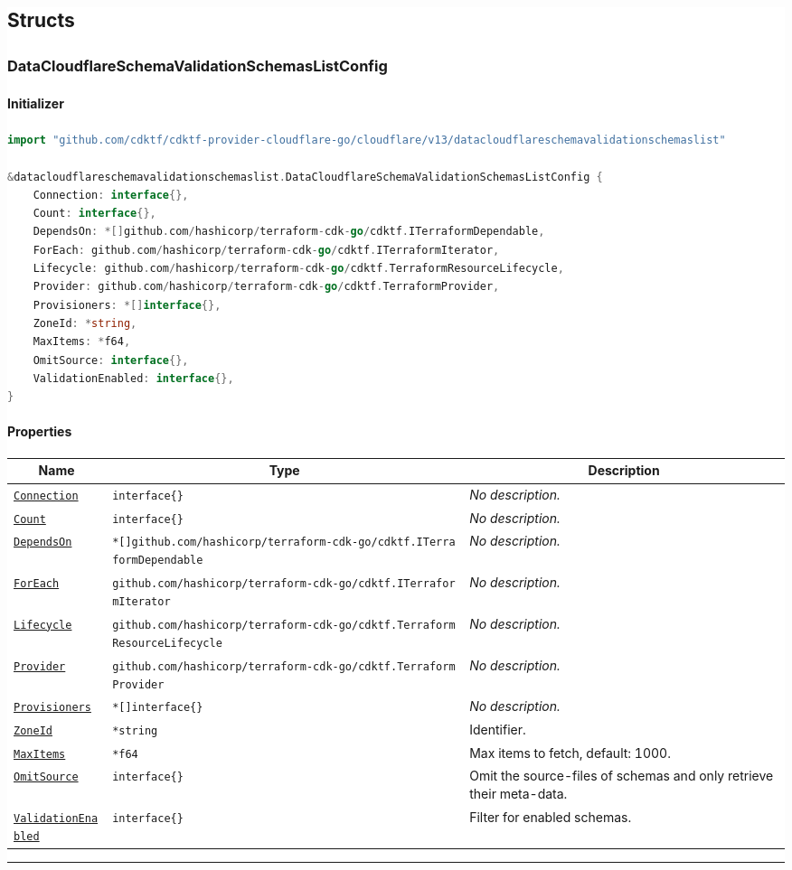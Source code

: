 
## Structs <a name="Structs" id="Structs"></a>

### DataCloudflareSchemaValidationSchemasListConfig <a name="DataCloudflareSchemaValidationSchemasListConfig" id="@cdktf/provider-cloudflare.dataCloudflareSchemaValidationSchemasList.DataCloudflareSchemaValidationSchemasListConfig"></a>

#### Initializer <a name="Initializer" id="@cdktf/provider-cloudflare.dataCloudflareSchemaValidationSchemasList.DataCloudflareSchemaValidationSchemasListConfig.Initializer"></a>

```go
import "github.com/cdktf/cdktf-provider-cloudflare-go/cloudflare/v13/datacloudflareschemavalidationschemaslist"

&datacloudflareschemavalidationschemaslist.DataCloudflareSchemaValidationSchemasListConfig {
	Connection: interface{},
	Count: interface{},
	DependsOn: *[]github.com/hashicorp/terraform-cdk-go/cdktf.ITerraformDependable,
	ForEach: github.com/hashicorp/terraform-cdk-go/cdktf.ITerraformIterator,
	Lifecycle: github.com/hashicorp/terraform-cdk-go/cdktf.TerraformResourceLifecycle,
	Provider: github.com/hashicorp/terraform-cdk-go/cdktf.TerraformProvider,
	Provisioners: *[]interface{},
	ZoneId: *string,
	MaxItems: *f64,
	OmitSource: interface{},
	ValidationEnabled: interface{},
}
```

#### Properties <a name="Properties" id="Properties"></a>

| **Name** | **Type** | **Description** |
| --- | --- | --- |
| <code><a href="#@cdktf/provider-cloudflare.dataCloudflareSchemaValidationSchemasList.DataCloudflareSchemaValidationSchemasListConfig.property.connection">Connection</a></code> | <code>interface{}</code> | *No description.* |
| <code><a href="#@cdktf/provider-cloudflare.dataCloudflareSchemaValidationSchemasList.DataCloudflareSchemaValidationSchemasListConfig.property.count">Count</a></code> | <code>interface{}</code> | *No description.* |
| <code><a href="#@cdktf/provider-cloudflare.dataCloudflareSchemaValidationSchemasList.DataCloudflareSchemaValidationSchemasListConfig.property.dependsOn">DependsOn</a></code> | <code>*[]github.com/hashicorp/terraform-cdk-go/cdktf.ITerraformDependable</code> | *No description.* |
| <code><a href="#@cdktf/provider-cloudflare.dataCloudflareSchemaValidationSchemasList.DataCloudflareSchemaValidationSchemasListConfig.property.forEach">ForEach</a></code> | <code>github.com/hashicorp/terraform-cdk-go/cdktf.ITerraformIterator</code> | *No description.* |
| <code><a href="#@cdktf/provider-cloudflare.dataCloudflareSchemaValidationSchemasList.DataCloudflareSchemaValidationSchemasListConfig.property.lifecycle">Lifecycle</a></code> | <code>github.com/hashicorp/terraform-cdk-go/cdktf.TerraformResourceLifecycle</code> | *No description.* |
| <code><a href="#@cdktf/provider-cloudflare.dataCloudflareSchemaValidationSchemasList.DataCloudflareSchemaValidationSchemasListConfig.property.provider">Provider</a></code> | <code>github.com/hashicorp/terraform-cdk-go/cdktf.TerraformProvider</code> | *No description.* |
| <code><a href="#@cdktf/provider-cloudflare.dataCloudflareSchemaValidationSchemasList.DataCloudflareSchemaValidationSchemasListConfig.property.provisioners">Provisioners</a></code> | <code>*[]interface{}</code> | *No description.* |
| <code><a href="#@cdktf/provider-cloudflare.dataCloudflareSchemaValidationSchemasList.DataCloudflareSchemaValidationSchemasListConfig.property.zoneId">ZoneId</a></code> | <code>*string</code> | Identifier. |
| <code><a href="#@cdktf/provider-cloudflare.dataCloudflareSchemaValidationSchemasList.DataCloudflareSchemaValidationSchemasListConfig.property.maxItems">MaxItems</a></code> | <code>*f64</code> | Max items to fetch, default: 1000. |
| <code><a href="#@cdktf/provider-cloudflare.dataCloudflareSchemaValidationSchemasList.DataCloudflareSchemaValidationSchemasListConfig.property.omitSource">OmitSource</a></code> | <code>interface{}</code> | Omit the source-files of schemas and only retrieve their meta-data. |
| <code><a href="#@cdktf/provider-cloudflare.dataCloudflareSchemaValidationSchemasList.DataCloudflareSchemaValidationSchemasListConfig.property.validationEnabled">ValidationEnabled</a></code> | <code>interface{}</code> | Filter for enabled schemas. |

---